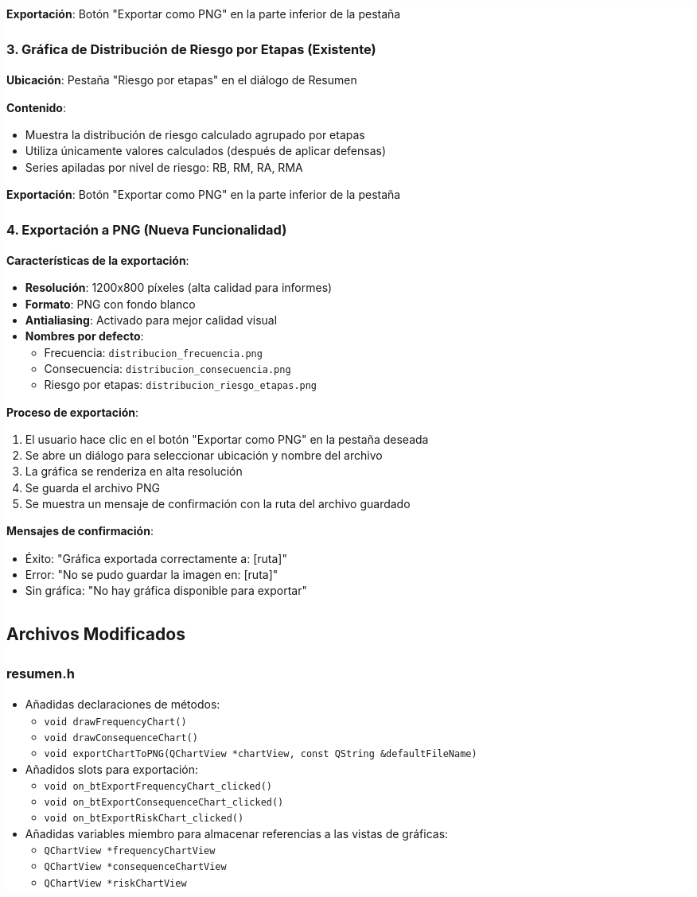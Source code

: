 **Exportación**: Botón "Exportar como PNG" en la parte inferior de la pestaña

### 3. Gráfica de Distribución de Riesgo por Etapas (Existente)

**Ubicación**: Pestaña "Riesgo por etapas" en el diálogo de Resumen

**Contenido**:
- Muestra la distribución de riesgo calculado agrupado por etapas
- Utiliza únicamente valores calculados (después de aplicar defensas)
- Series apiladas por nivel de riesgo: RB, RM, RA, RMA

**Exportación**: Botón "Exportar como PNG" en la parte inferior de la pestaña

### 4. Exportación a PNG (Nueva Funcionalidad)

**Características de la exportación**:
- **Resolución**: 1200x800 píxeles (alta calidad para informes)
- **Formato**: PNG con fondo blanco
- **Antialiasing**: Activado para mejor calidad visual
- **Nombres por defecto**:
  - Frecuencia: `distribucion_frecuencia.png`
  - Consecuencia: `distribucion_consecuencia.png`
  - Riesgo por etapas: `distribucion_riesgo_etapas.png`

**Proceso de exportación**:
1. El usuario hace clic en el botón "Exportar como PNG" en la pestaña deseada
2. Se abre un diálogo para seleccionar ubicación y nombre del archivo
3. La gráfica se renderiza en alta resolución
4. Se guarda el archivo PNG
5. Se muestra un mensaje de confirmación con la ruta del archivo guardado

**Mensajes de confirmación**:
- Éxito: "Gráfica exportada correctamente a: [ruta]"
- Error: "No se pudo guardar la imagen en: [ruta]"
- Sin gráfica: "No hay gráfica disponible para exportar"

## Archivos Modificados

### resumen.h
- Añadidas declaraciones de métodos:
  - `void drawFrequencyChart()`
  - `void drawConsequenceChart()`
  - `void exportChartToPNG(QChartView *chartView, const QString &defaultFileName)`
- Añadidos slots para exportación:
  - `void on_btExportFrequencyChart_clicked()`
  - `void on_btExportConsequenceChart_clicked()`
  - `void on_btExportRiskChart_clicked()`
- Añadidas variables miembro para almacenar referencias a las vistas de gráficas:
  - `QChartView *frequencyChartView`
  - `QChartView *consequenceChartView`
  - `QChartView *riskChartView`
